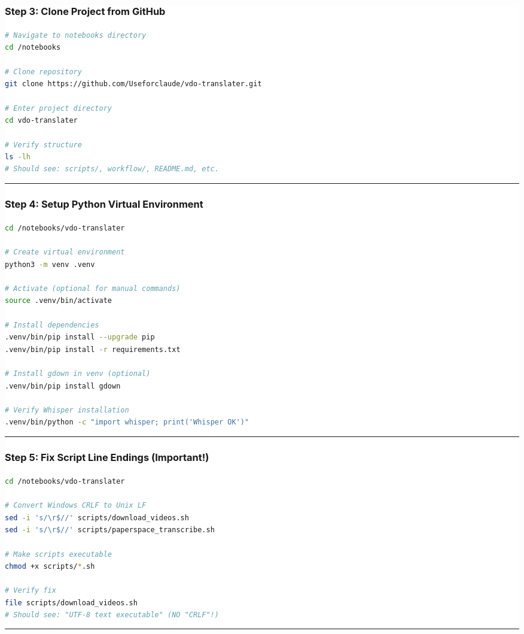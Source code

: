 
### Step 3: Clone Project from GitHub

```bash
# Navigate to notebooks directory
cd /notebooks

# Clone repository
git clone https://github.com/Useforclaude/vdo-translater.git

# Enter project directory
cd vdo-translater

# Verify structure
ls -lh
# Should see: scripts/, workflow/, README.md, etc.
```

---

### Step 4: Setup Python Virtual Environment

```bash
cd /notebooks/vdo-translater

# Create virtual environment
python3 -m venv .venv

# Activate (optional for manual commands)
source .venv/bin/activate

# Install dependencies
.venv/bin/pip install --upgrade pip
.venv/bin/pip install -r requirements.txt

# Install gdown in venv (optional)
.venv/bin/pip install gdown

# Verify Whisper installation
.venv/bin/python -c "import whisper; print('Whisper OK')"
```

---

### Step 5: Fix Script Line Endings (Important!)

```bash
cd /notebooks/vdo-translater

# Convert Windows CRLF to Unix LF
sed -i 's/\r$//' scripts/download_videos.sh
sed -i 's/\r$//' scripts/paperspace_transcribe.sh

# Make scripts executable
chmod +x scripts/*.sh

# Verify fix
file scripts/download_videos.sh
# Should see: "UTF-8 text executable" (NO "CRLF"!)
```

---